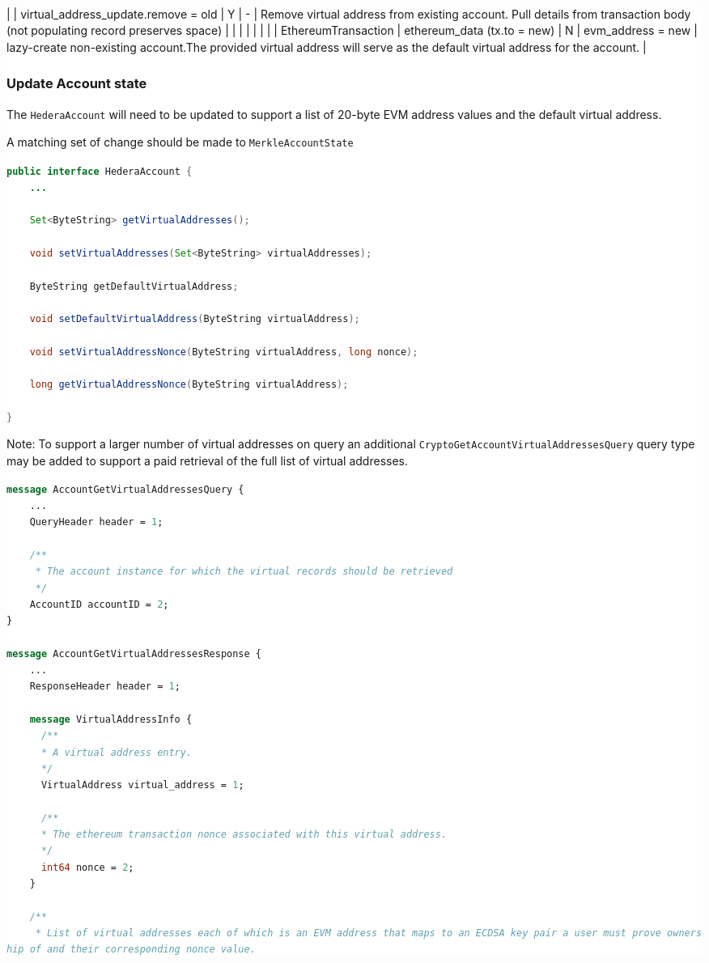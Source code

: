 |  | virtual_address_update.remove = old | Y | - | Remove virtual address from existing account. Pull details from transaction body (not populating record preserves space) |
|  |  |  |  |  |
| EthereumTransaction | ethereum_data (tx.to = new) | N | evm_address = new | lazy-create non-existing account.The provided virtual address will serve as the default virtual address for the account. |

### Update Account state

The `HederaAccount` will need to be updated to support a list of 20-byte EVM address values and the default virtual address.

A matching set of change should be made to `MerkleAccountState`

```java
public interface HederaAccount {
	...

	Set<ByteString> getVirtualAddresses();

	void setVirtualAddresses(Set<ByteString> virtualAddresses);

	ByteString getDefaultVirtualAddress;

	void setDefaultVirtualAddress(ByteString virtualAddress);

    void setVirtualAddressNonce(ByteString virtualAddress, long nonce);

    long getVirtualAddressNonce(ByteString virtualAddress);

}
```

Note: To support a larger number of virtual addresses on query an additional `CryptoGetAccountVirtualAddressesQuery` query type may be added to support a paid retrieval of the full list of virtual addresses.

```protobuf
message AccountGetVirtualAddressesQuery {
    ...
    QueryHeader header = 1;

    /**
     * The account instance for which the virtual records should be retrieved
     */
    AccountID accountID = 2;
}

message AccountGetVirtualAddressesResponse {
    ...
    ResponseHeader header = 1;

    message VirtualAddressInfo {
      /**
      * A virtual address entry.
      */
      VirtualAddress virtual_address = 1;

      /**
      * The ethereum transaction nonce associated with this virtual address.
      */
      int64 nonce = 2;
    }

    /**
     * List of virtual addresses each of which is an EVM address that maps to an ECDSA key pair a user must prove ownership of and their corresponding nonce value.
```